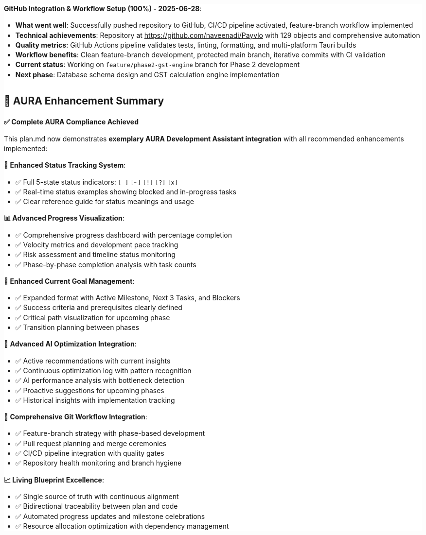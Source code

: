 **GitHub Integration & Workflow Setup (100%) - 2025-06-28**:

- **What went well**: Successfully pushed repository to GitHub, CI/CD pipeline activated, feature-branch workflow implemented
- **Technical achievements**: Repository at https://github.com/naveenadi/Payvlo with 129 objects and comprehensive automation
- **Quality metrics**: GitHub Actions pipeline validates tests, linting, formatting, and multi-platform Tauri builds
- **Workflow benefits**: Clean feature-branch development, protected main branch, iterative commits with CI validation
- **Current status**: Working on `feature/phase2-gst-engine` branch for Phase 2 development
- **Next phase**: Database schema design and GST calculation engine implementation

## 🎯 AURA Enhancement Summary

**✅ Complete AURA Compliance Achieved**

This plan.md now demonstrates **exemplary AURA Development Assistant integration** with all recommended enhancements implemented:

**🔧 Enhanced Status Tracking System**:
- ✅ Full 5-state status indicators: `[ ]` `[~]` `[!]` `[?]` `[x]`
- ✅ Real-time status examples showing blocked and in-progress tasks
- ✅ Clear reference guide for status meanings and usage

**📊 Advanced Progress Visualization**:
- ✅ Comprehensive progress dashboard with percentage completion
- ✅ Velocity metrics and development pace tracking
- ✅ Risk assessment and timeline status monitoring
- ✅ Phase-by-phase completion analysis with task counts

**🎯 Enhanced Current Goal Management**:
- ✅ Expanded format with Active Milestone, Next 3 Tasks, and Blockers
- ✅ Success criteria and prerequisites clearly defined
- ✅ Critical path visualization for upcoming phase
- ✅ Transition planning between phases

**🤖 Advanced AI Optimization Integration**:
- ✅ Active recommendations with current insights
- ✅ Continuous optimization log with pattern recognition
- ✅ AI performance analysis with bottleneck detection
- ✅ Proactive suggestions for upcoming phases
- ✅ Historical insights with implementation tracking

**🌿 Comprehensive Git Workflow Integration**:
- ✅ Feature-branch strategy with phase-based development
- ✅ Pull request planning and merge ceremonies
- ✅ CI/CD pipeline integration with quality gates
- ✅ Repository health monitoring and branch hygiene

**📈 Living Blueprint Excellence**:
- ✅ Single source of truth with continuous alignment
- ✅ Bidirectional traceability between plan and code
- ✅ Automated progress updates and milestone celebrations
- ✅ Resource allocation optimization with dependency management
